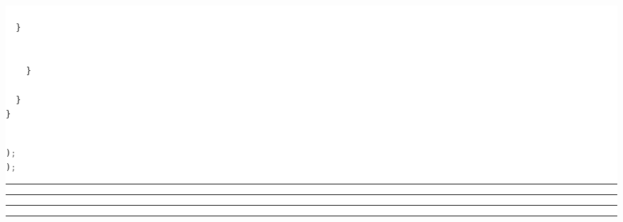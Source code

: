 

```js

  }


    }

  }
}

```




```js

);
);

```



```sh
```

















________________________________________________________________________________





________________________________________________________________________________
________________________________________________________________________________




________________________________________________________________________________


```js
```










